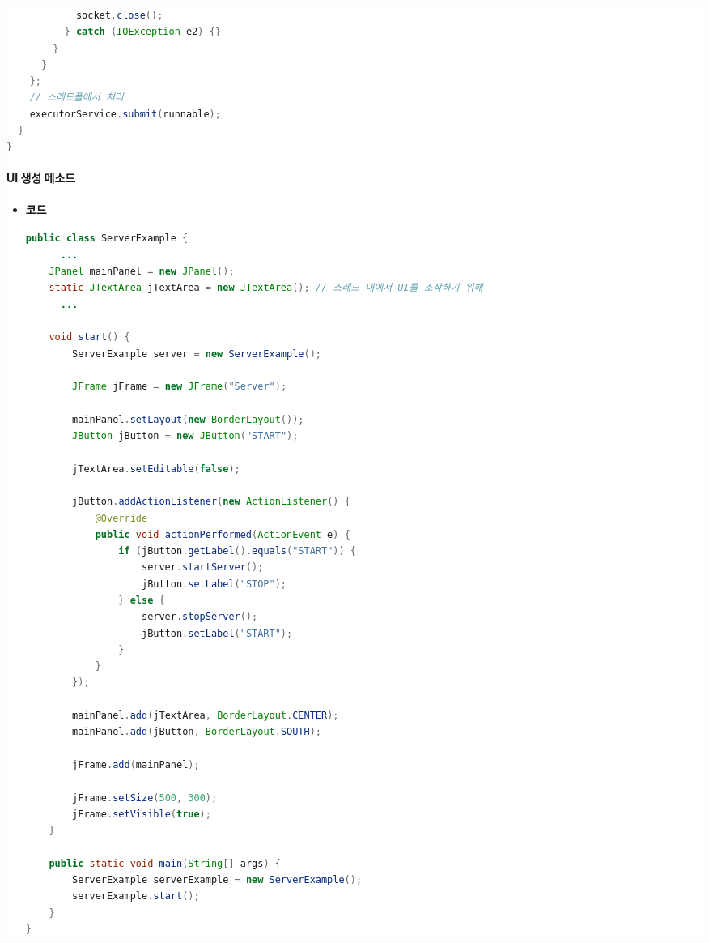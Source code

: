   ```java
              socket.close();
            } catch (IOException e2) {}
          }
        }
      };
      // 스레드풀에서 처리
      executorService.submit(runnable);
    }
  }
  ```



#### UI 생성 메소드

* **코드**

  ```java
  public class ServerExample {
  		...
      JPanel mainPanel = new JPanel();
      static JTextArea jTextArea = new JTextArea();	// 스레드 내에서 UI를 조작하기 위해
    	... 
        
      void start() {
          ServerExample server = new ServerExample();
  
          JFrame jFrame = new JFrame("Server");
  
          mainPanel.setLayout(new BorderLayout());
          JButton jButton = new JButton("START");
  
          jTextArea.setEditable(false);
  
          jButton.addActionListener(new ActionListener() {
              @Override
              public void actionPerformed(ActionEvent e) {
                  if (jButton.getLabel().equals("START")) {
                      server.startServer();
                      jButton.setLabel("STOP");
                  } else {
                      server.stopServer();
                      jButton.setLabel("START");
                  }
              }
          });
  
          mainPanel.add(jTextArea, BorderLayout.CENTER);
          mainPanel.add(jButton, BorderLayout.SOUTH);
  
          jFrame.add(mainPanel);
  
          jFrame.setSize(500, 300);
          jFrame.setVisible(true);
      }
  
      public static void main(String[] args) {
          ServerExample serverExample = new ServerExample();
          serverExample.start();
      }
  }    
  ```
